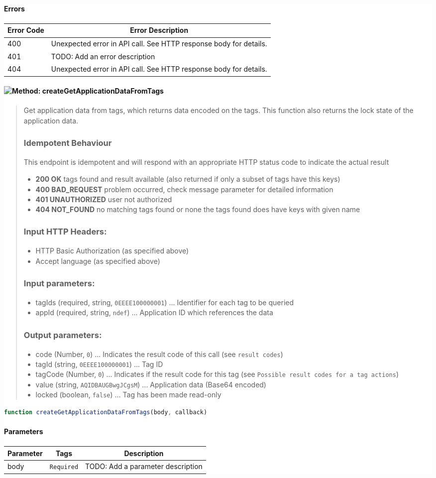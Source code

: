 #### Errors

| Error Code | Error Description |
|------------|-------------------|
| 400 | Unexpected error in API call. See HTTP response body for details. |
| 401 | TODO: Add an error description |
| 404 | Unexpected error in API call. See HTTP response body for details. |




#### <a name="create_get_application_data_from_tags"></a>![Method: ](https://apidocs.io/img/method.png ".TagDataEndpointsController.createGetApplicationDataFromTags") createGetApplicationDataFromTags

> Get application data from tags, which returns data encoded on the tags. This function also returns
> the lock state of the application data.
> ### Idempotent Behaviour
> This endpoint is idempotent and will respond with an appropriate HTTP status code to indicate the actual result
> - **200 OK** tags found and result available (also returned if only a subset of tags have this keys)
> - **400 BAD_REQUEST** problem occurred, check message parameter for detailed information
> - **401 UNAUTHORIZED** user not authorized
> - **404 NOT_FOUND** no matching tags found or none the tags found does have keys with given name
> ### Input HTTP Headers:
> - HTTP Basic Authorization (as specified above)
> - Accept language (as specified above)
> ### Input parameters:
> - tagIds (required, string, `0EEEE100000001`) ... Identifier for each tag to be queried
> - appId (required, string, `ndef`) ... Application ID which references the data
> ### Output parameters:
> - code (Number, `0`) ... Indicates the result code of this call (see `result codes`)
> - tagId (string, `0EEEE100000001`) ... Tag ID
> - tagCode (Number, `0`) ... Indicates if the result code for this tag (see `Possible result codes for a tag actions`)
> - value (string, `AQIDBAUGBwgJCgsM`) ... Application data (Base64 encoded)
> - locked (boolean, `false`) ... Tag has been made read-only


```javascript
function createGetApplicationDataFromTags(body, callback)
```
#### Parameters

| Parameter | Tags | Description |
|-----------|------|-------------|
| body |  ``` Required ```  | TODO: Add a parameter description |


